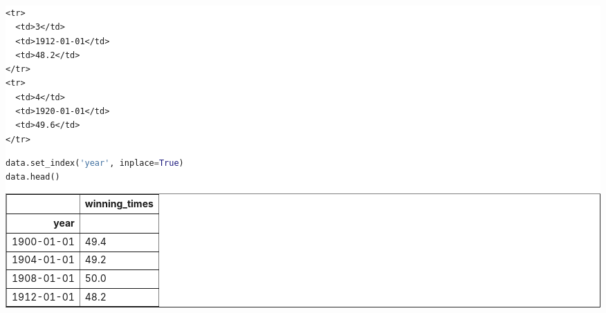     <tr>
      <td>3</td>
      <td>1912-01-01</td>
      <td>48.2</td>
    </tr>
    <tr>
      <td>4</td>
      <td>1920-01-01</td>
      <td>49.6</td>
    </tr>
  </tbody>
</table>
</div>




```python
data.set_index('year', inplace=True)
data.head()
```




<div>
<style scoped>
    .dataframe tbody tr th:only-of-type {
        vertical-align: middle;
    }

    .dataframe tbody tr th {
        vertical-align: top;
    }

    .dataframe thead th {
        text-align: right;
    }
</style>
<table border="1" class="dataframe">
  <thead>
    <tr style="text-align: right;">
      <th></th>
      <th>winning_times</th>
    </tr>
    <tr>
      <th>year</th>
      <th></th>
    </tr>
  </thead>
  <tbody>
    <tr>
      <td>1900-01-01</td>
      <td>49.4</td>
    </tr>
    <tr>
      <td>1904-01-01</td>
      <td>49.2</td>
    </tr>
    <tr>
      <td>1908-01-01</td>
      <td>50.0</td>
    </tr>
    <tr>
      <td>1912-01-01</td>
      <td>48.2</td>
    </tr>
    <tr>